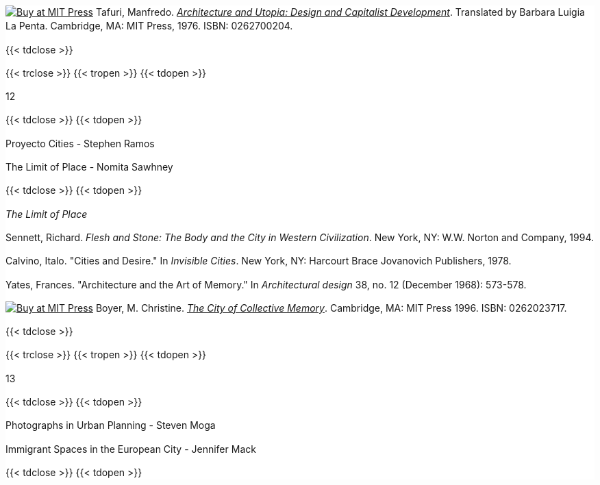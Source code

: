 [![Buy at MIT Press](/images/mp_logo.gif)](https://mitpress.mit.edu/books/architecture-and-utopia) Tafuri, Manfredo. [_Architecture and Utopia: Design and Capitalist Development_](https://mitpress.mit.edu/books/architecture-and-utopia). Translated by Barbara Luigia La Penta. Cambridge, MA: MIT Press, 1976. ISBN: 0262700204.


{{< tdclose >}}

{{< trclose >}}
{{< tropen >}}
{{< tdopen >}}


12


{{< tdclose >}}
{{< tdopen >}}


Proyecto Cities - Stephen Ramos

The Limit of Place - Nomita Sawhney


{{< tdclose >}}
{{< tdopen >}}


_The Limit of Place_

Sennett, Richard. _Flesh and Stone: The Body and the City in Western Civilization_. New York, NY: W.W. Norton and Company, 1994.

Calvino, Italo. "Cities and Desire." In _Invisible Cities_. New York, NY: Harcourt Brace Jovanovich Publishers, 1978.

Yates, Frances. "Architecture and the Art of Memory." In _Architectural design_ 38, no. 12 (December 1968): 573-578.

[![Buy at MIT Press](/images/mp_logo.gif)](https://mitpress.mit.edu/0262023717) Boyer, M. Christine. [_The City of Collective Memory_](https://mitpress.mit.edu/books/city-collective-memory). Cambridge, MA: MIT Press 1996. ISBN: 0262023717.


{{< tdclose >}}

{{< trclose >}}
{{< tropen >}}
{{< tdopen >}}


13


{{< tdclose >}}
{{< tdopen >}}


Photographs in Urban Planning - Steven Moga

Immigrant Spaces in the European City - Jennifer Mack


{{< tdclose >}}
{{< tdopen >}}
